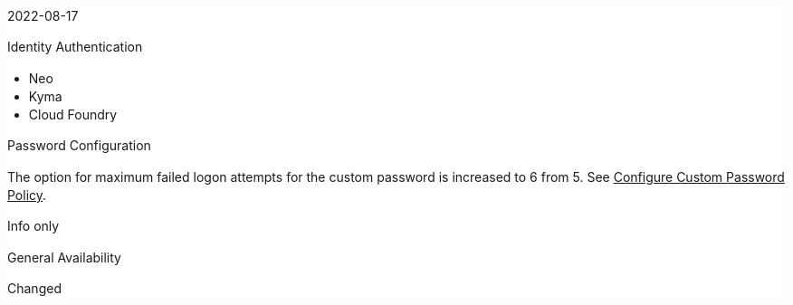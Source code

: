 

</td>
<td valign="top">



</td>
<td valign="top">

2022-08-17



</td>
</tr>
<tr>
<td valign="top">

Identity Authentication 



</td>
<td valign="top">

-   Neo
-   Kyma
-   Cloud Foundry



</td>
<td valign="top">

Password Configuration



</td>
<td valign="top">

The option for maximum failed logon attempts for the custom password is increased to 6 from 5. See [Configure Custom Password Policy](Operation-Guide/configure-custom-password-policy-67bece2.md).



</td>
<td valign="top">

Info only



</td>
<td valign="top">

General Availability



</td>
<td valign="top">

Changed

